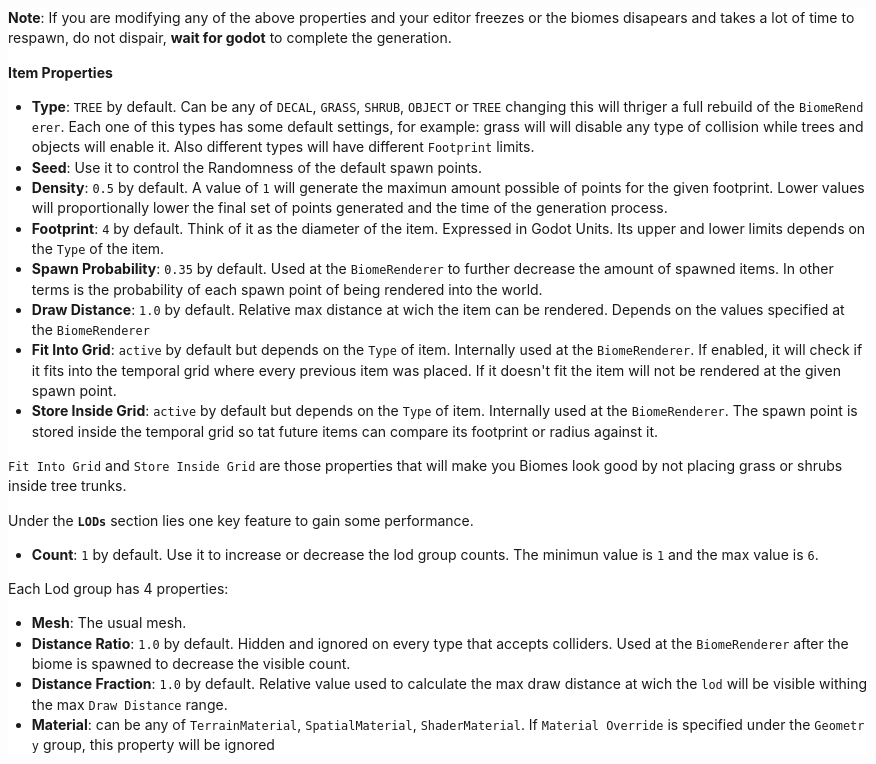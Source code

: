 **Note**: If you are modifying any of the above properties and your editor freezes or the biomes disapears and takes a lot of time to respawn, do not dispair, **wait for godot** to complete the generation.

**Item Properties**

* **Type**: `TREE` by default. Can be any of `DECAL`, `GRASS`, `SHRUB`, `OBJECT` or `TREE` changing this will thriger a full rebuild of the `BiomeRenderer`. Each one of this types has some default settings, for example: grass will will disable any type of collision while trees and objects will enable it. Also different types will have different `Footprint` limits.
* **Seed**: Use it to control the Randomness of the default spawn points.
* **Density**: `0.5` by default. A value of `1` will generate the maximun amount possible of points for the given footprint. Lower values will proportionally lower the final set of points generated and the time of the generation process.
* **Footprint**: `4` by default. Think of it as the diameter of the item. Expressed in Godot Units. Its upper and lower limits depends on the `Type` of the item.
* **Spawn Probability**: `0.35` by default. Used at the `BiomeRenderer` to further decrease the amount of spawned items. In other terms is the probability of each spawn point of being rendered into the world.  
* **Draw Distance**: `1.0` by default. Relative max distance at wich the item can be rendered. Depends on the values specified at the `BiomeRenderer`  
* **Fit Into Grid**: `active` by default but depends on the `Type` of item. Internally used at the `BiomeRenderer`. If enabled, it will check if it fits into the temporal grid where every previous item was placed. If it doesn't fit the item will not be rendered at the given spawn point.
* **Store Inside Grid**: `active` by default but depends on the `Type` of item. Internally used at the `BiomeRenderer`. The spawn point is stored inside the temporal grid so tat future items can compare its footprint or radius against it.

`Fit Into Grid` and `Store Inside Grid` are those properties that will make you Biomes look good by not placing grass or shrubs inside tree trunks.

Under the **`LODs`** section lies one key feature to gain some performance.
* **Count**: `1` by default. Use it to increase or decrease the lod group counts. The minimun value is `1` and the max value is `6`.

Each Lod group has 4 properties:
* **Mesh**: The usual mesh.
* **Distance Ratio**: `1.0` by default. Hidden and ignored on every type that accepts colliders. Used at the `BiomeRenderer` after the biome is spawned to decrease the visible count.
* **Distance Fraction**: `1.0` by default. Relative value used to calculate the max draw distance at wich the `lod` will be visible withing the max `Draw Distance` range.
* **Material**: can be any of `TerrainMaterial`, `SpatialMaterial`, `ShaderMaterial`. If `Material Override` is specified under the `Geometry` group, this property will be ignored
